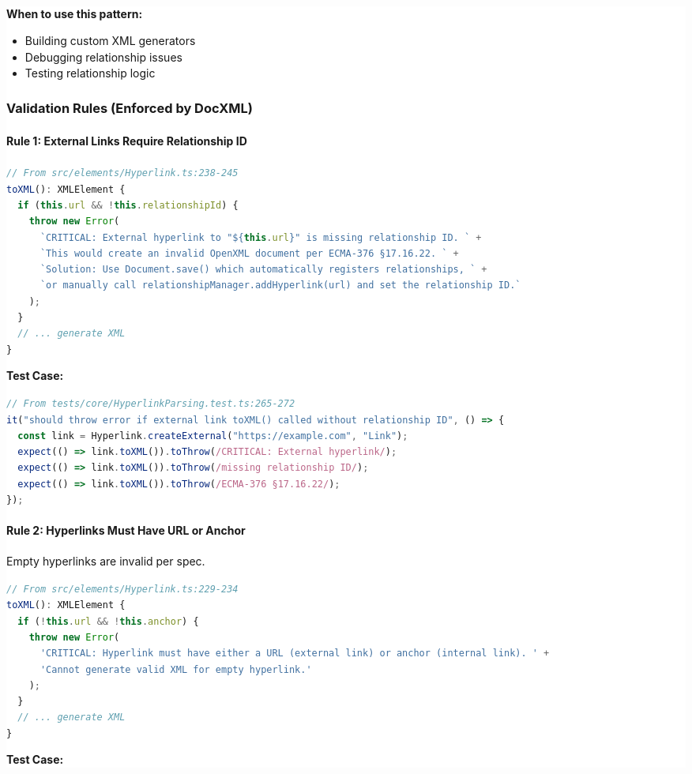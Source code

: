 **When to use this pattern:**

- Building custom XML generators
- Debugging relationship issues
- Testing relationship logic

### Validation Rules (Enforced by DocXML)

#### Rule 1: External Links Require Relationship ID

```typescript
// From src/elements/Hyperlink.ts:238-245
toXML(): XMLElement {
  if (this.url && !this.relationshipId) {
    throw new Error(
      `CRITICAL: External hyperlink to "${this.url}" is missing relationship ID. ` +
      `This would create an invalid OpenXML document per ECMA-376 §17.16.22. ` +
      `Solution: Use Document.save() which automatically registers relationships, ` +
      `or manually call relationshipManager.addHyperlink(url) and set the relationship ID.`
    );
  }
  // ... generate XML
}
```

**Test Case:**

```typescript
// From tests/core/HyperlinkParsing.test.ts:265-272
it("should throw error if external link toXML() called without relationship ID", () => {
  const link = Hyperlink.createExternal("https://example.com", "Link");
  expect(() => link.toXML()).toThrow(/CRITICAL: External hyperlink/);
  expect(() => link.toXML()).toThrow(/missing relationship ID/);
  expect(() => link.toXML()).toThrow(/ECMA-376 §17.16.22/);
});
```

#### Rule 2: Hyperlinks Must Have URL or Anchor

Empty hyperlinks are invalid per spec.

```typescript
// From src/elements/Hyperlink.ts:229-234
toXML(): XMLElement {
  if (!this.url && !this.anchor) {
    throw new Error(
      'CRITICAL: Hyperlink must have either a URL (external link) or anchor (internal link). ' +
      'Cannot generate valid XML for empty hyperlink.'
    );
  }
  // ... generate XML
}
```

**Test Case:**
